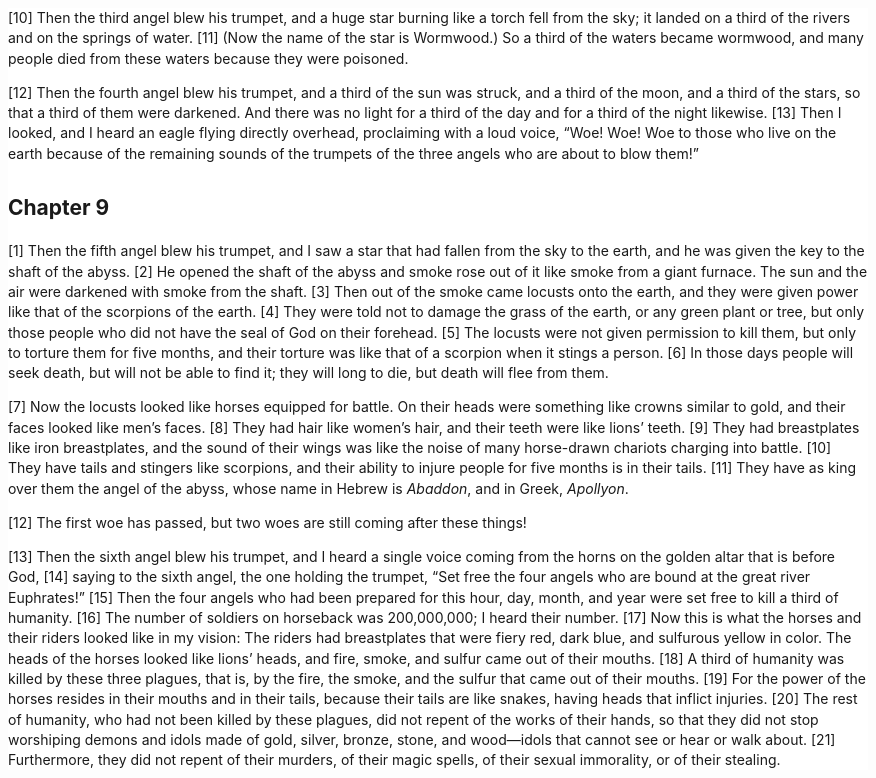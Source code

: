 [10] Then the third angel blew his trumpet, and a huge star burning like a torch fell from the sky; it landed on a third of the rivers and on the springs of water.
[11] (Now the name of the star is Wormwood.) So a third of the waters became wormwood, and many people died from these waters because they were poisoned.

[12] Then the fourth angel blew his trumpet, and a third of the sun was struck, and a third of the moon, and a third of the stars, so that a third of them were darkened. And there was no light for a third of the day and for a third of the night likewise.
[13] Then I looked, and I heard an eagle flying directly overhead, proclaiming with a loud voice, “Woe! Woe! Woe to those who live on the earth because of the remaining sounds of the trumpets of the three angels who are about to blow them!”

## Chapter 9

[1] Then the fifth angel blew his trumpet, and I saw a star that had fallen from the sky to the earth, and he was given the key to the shaft of the abyss.
[2] He opened the shaft of the abyss and smoke rose out of it like smoke from a giant furnace. The sun and the air were darkened with smoke from the shaft.
[3] Then out of the smoke came locusts onto the earth, and they were given power like that of the scorpions of the earth.
[4] They were told not to damage the grass of the earth, or any green plant or tree, but only those people who did not have the seal of God on their forehead.
[5] The locusts were not given permission to kill them, but only to torture them for five months, and their torture was like that of a scorpion when it stings a person.
[6] In those days people will seek death, but will not be able to find it; they will long to die, but death will flee from them.

[7] Now the locusts looked like horses equipped for battle. On their heads were something like crowns similar to gold, and their faces looked like men’s faces.
[8] They had hair like women’s hair, and their teeth were like lions’ teeth.
[9] They had breastplates like iron breastplates, and the sound of their wings was like the noise of many horse-drawn chariots charging into battle.
[10] They have tails and stingers like scorpions, and their ability to injure people for five months is in their tails.
[11] They have as king over them the angel of the abyss, whose name in Hebrew is _Abaddon_, and in Greek, _Apollyon_.

[12] The first woe has passed, but two woes are still coming after these things!

[13] Then the sixth angel blew his trumpet, and I heard a single voice coming from the horns on the golden altar that is before God,
[14] saying to the sixth angel, the one holding the trumpet, “Set free the four angels who are bound at the great river Euphrates!”
[15] Then the four angels who had been prepared for this hour, day, month, and year were set free to kill a third of humanity.
[16] The number of soldiers on horseback was 200,000,000; I heard their number.
[17] Now this is what the horses and their riders looked like in my vision: The riders had breastplates that were fiery red, dark blue, and sulfurous yellow in color. The heads of the horses looked like lions’ heads, and fire, smoke, and sulfur came out of their mouths.
[18] A third of humanity was killed by these three plagues, that is, by the fire, the smoke, and the sulfur that came out of their mouths.
[19] For the power of the horses resides in their mouths and in their tails, because their tails are like snakes, having heads that inflict injuries.
[20] The rest of humanity, who had not been killed by these plagues, did not repent of the works of their hands, so that they did not stop worshiping demons and idols made of gold, silver, bronze, stone, and wood—idols that cannot see or hear or walk about.
[21] Furthermore, they did not repent of their murders, of their magic spells, of their sexual immorality, or of their stealing.
